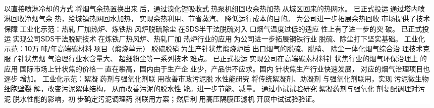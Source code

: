 以直接喷淋冷却的方式
将烟气余热置换出来
后，通过溴化锂吸收式
热泵机组回收余热加热
从城区回来的热网水。
已正式投运
通过塔内喷淋回收净烟气余
热，给城镇热网回水加热，
实现余热利用、节省蒸汽、
降低运行成本的目的。
为公司进一步拓展余热回收
市场提供了技术保障
工业化示范：热轧
厂加热炉、炼铁热
风炉脱硫除尘
在SDS半干法脱硫对入
口烟气温度过低的适应
性上有了进一步的突
破。
已正式投运
实现公司SDS干法脱硫技术
在炼铁厂热风炉、热轧厂加
热炉行业的应用
为公司进一步拓展钢铁行业
脱硫、除尘打下坚实基础。
工业化示范：10万
吨/年高端碳材料
项目（煅烧单元）
脱硫脱硝
为生产针状焦煅烧炉后
出口烟气的脱硫、脱硝、
除尘一体化烟气综合治
理技术克服了针状焦烟
气治理行业水含量大、
超细粉尘等一系列技术
难点。
已正式投运
实现公司在高端碳素材料针
状焦行业的烟气环保治理上
的应用
国际市场上针状焦的价格一
直在攀高，国内由于生产企
业少，产品供不应求。国内
针状焦生产行业快速发展，
对应的烟气治理项目也逐步
增加。
工业化示范：絮凝
药剂与强氧化剂联
用改善市政污泥脱
水性能研究
将传统絮凝剂、助凝剂
与强氧化剂联用，实现
污泥微生物细胞壁裂
解，改变污泥絮体结构，
从而改善污泥的脱水性
能。进一步节能、减量。
通过小试试验研究
絮凝药剂与强氧化
剂复配调理对污泥
脱水性能的影响，初
步确定污泥调理药
剂联用方案；然后利
用高压隔膜压滤机
开展中试试验验证。